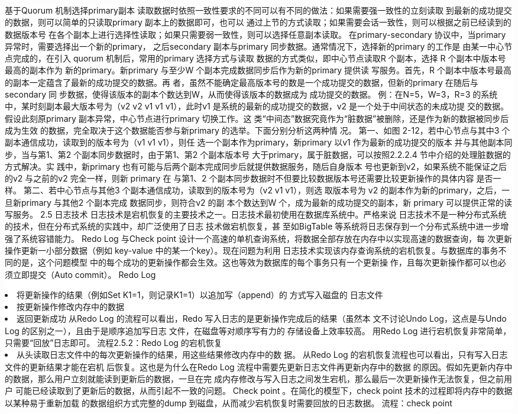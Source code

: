 基于Quorum 机制选择primary副本
读取数据时依照一致性要求的不同可以有不同的做法：如果需要强一致性的立刻读取
到最新的成功提交的数据，则可以简单的只读取primary 副本上的数据即可，也可以
通过上节的方式读取；如果需要会话一致性，则可以根据之前已经读到的数据版本号
在各个副本上进行选择性读取；如果只需要弱一致性，则可以选择任意副本读取。
在primary-secondary 协议中，当primary 异常时，需要选择出一个新的primary，
之后secondary 副本与primary 同步数据。通常情况下，选择新的primary 的工作是
由某一中心节点完成的，在引入 quorum 机制后，常用的primary 选择方式与读取
数据的方式类似，即中心节点读取R 个副本，选择 R 个副本中版本号最高的副本作为
新的primary。新primary 与至少W 个副本完成数据同步后作为新的primary 提供读
写服务。首先，R 个副本中版本号最高的副本一定蕴含了最新的成功提交的数据。再
者，虽然不能确定最高版本号的数是一个成功提交的数据，但新的primary 在随后与
secondary 同 步数据，使得该版本的副本个数达到W，从而使得该版本的数据成为
成功提交的数据。
例：在N=5，W=3，R=3 的系统中，某时刻副本最大版本号为（v2 v2 v1 v1
v1），此时v1 是系统的最新的成功提交的数据，v2 是一个处于中间状态的未成功提
交的数据。假设此刻原primary 副本异常，中心节点进行primary 切换工作。这
类“中间态”数据究竟作为“脏数据”被删除，还是作为新的数据被同步后成为生效
的数据，完全取决于这个数据能否参与新primary 的选举。下面分别分析这两种情
况。
第一、如图 2-12，若中心节点与其中3 个副本通信成功，读取到的版本号为（v1 v1
v1），则任 选一个副本作为primary，新primary 以v1 作为最新的成功提交的版本
并与其他副本同步，当与第1、第2 个副本同步数据时，由于第1、第2 个副本版本号
大于primary，属于脏数据，可以按照2.2.2.4 节中介绍的处理脏数据的方式解决。实
践中，新primary 也有可能与后两个副本完成同步后就提供数据服务，随后自身版本
号也更新到v2，如果系统不能保证之后的v2 与之前的v2 完全一样，则新 primary 在
与第1、2 个副本同步数据时不但要比较数据版本号还需要比较更新操作的具体内容
是否一样。
第二、若中心节点与其他3 个副本通信成功，读取到的版本号为（v2 v1 v1），则选
取版本号为 v2 的副本作为新的primary，之后，一旦新primary 与其他2 个副本完成
数据同步，则符合v2 的副 本个数达到W 个，成为最新的成功提交的副本，新
primary 可以提供正常的读写服务。
2.5 日志技术
日志技术是宕机恢复的主要技术之一。日志技术最初使用在数据库系统中。严格来说
日志技术不是一种分布式系统的技术，但在分布式系统的实践中，却广泛使用了日志
技术做宕机恢复，甚 至如BigTable 等系统将日志保存到一个分布式系统中进一步增
强了系统容错能力。
Redo Log 与Check point
设计一个高速的单机查询系统，将数据全部存放在内存中以实现高速的数据查询，每
次更新操作更新一小部分数据（例如 key-value 中的某一个key）。现在问题为利用
日志技术实现该内存查询系统的宕机恢复。与数据库的事务不同的是，这个问题模型
中的每个成功的更新操作都会生效。这也等效为数据库的每个事务只有一个更新操
作，且每次更新操作都可以也必须立即提交（Auto commit）。
Redo Log</li>
<li>将更新操作的结果（例如Set K1=1，则记录K1=1）以追加写（append）的
方式写入磁盘的 日志文件</li>
<li>按更新操作修改内存中的数据</li>
<li>返回更新成功
从Redo Log 的流程可以看出，Redo 写入日志的是更新操作完成后的结果（虽然本
文不讨论Undo Log，这点是与Undo Log 的区别之一），且由于是顺序追加写日志
文件，在磁盘等对顺序写有力的 存储设备上效率较高。
用Redo Log 进行宕机恢复非常简单，只需要“回放”日志即可。
流程2.5.2：Redo Log 的宕机恢复</li>
<li>从头读取日志文件中的每次更新操作的结果，用这些结果修改内存中的数
据。
从Redo Log 的宕机恢复流程也可以看出，只有写入日志文件的更新结果才能在宕机
后恢复。这也是为什么在Redo Log 流程中需要先更新日志文件再更新内存中的数据
的原因。假如先更新内存中的数据，那么用户立刻就能读到更新后的数据，一旦在完
成内存修改与写入日志之间发生宕机，那么最后一次更新操作无法恢复，但之前用户
可能已经读取到了更新后的数据，从而引起不一致的问题。
Check point
。在简化的模型下，check point 技术的过程即将内存中的数据以某种易于重新加载
的数据组织方式完整的dump 到磁盘，从而减少宕机恢复时需要回放的日志数据。
流程：check point</li>
